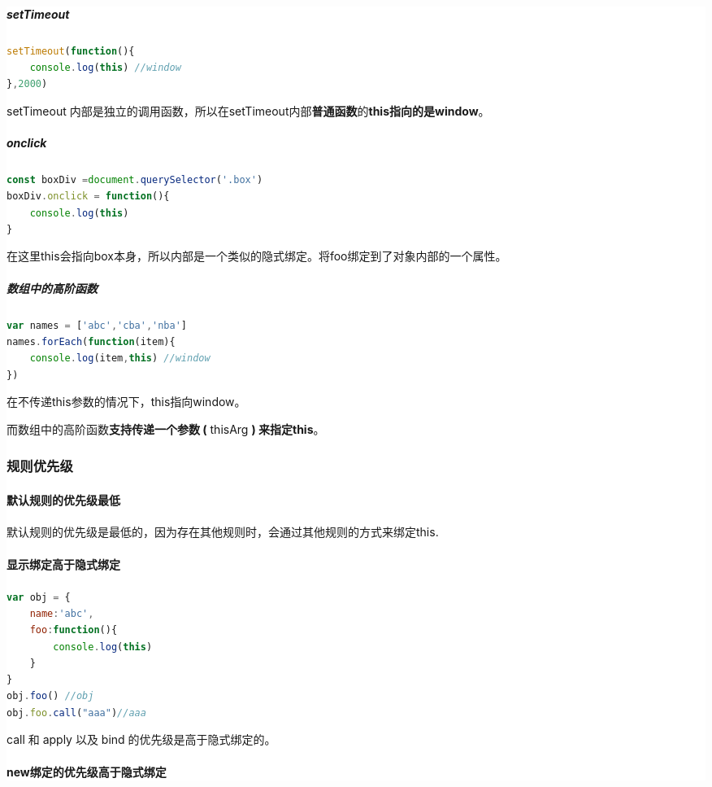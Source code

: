 ##### setTimeout

```js
setTimeout(function(){
    console.log(this) //window
},2000)
```

setTimeout 内部是独立的调用函数，所以在setTimeout内部**普通函数**的**this指向的是window**。

##### onclick

```js
const boxDiv =document.querySelector('.box')
boxDiv.onclick = function(){
    console.log(this)
}
```

在这里this会指向box本身，所以内部是一个类似的隐式绑定。将foo绑定到了对象内部的一个属性。

##### 数组中的高阶函数

```js
var names = ['abc','cba','nba']
names.forEach(function(item){
    console.log(item,this) //window
})
```

在不传递this参数的情况下，this指向window。

而数组中的高阶函数**支持传递一个参数 (** thisArg **) 来指定this**。

### 规则优先级

#### 默认规则的优先级最低

默认规则的优先级是最低的，因为存在其他规则时，会通过其他规则的方式来绑定this.

#### 显示绑定高于隐式绑定

```js
var obj = {
    name:'abc',
    foo:function(){
        console.log(this)
    }
}
obj.foo() //obj
obj.foo.call("aaa")//aaa
```



call 和 apply 以及 bind 的优先级是高于隐式绑定的。

#### new绑定的优先级高于隐式绑定
